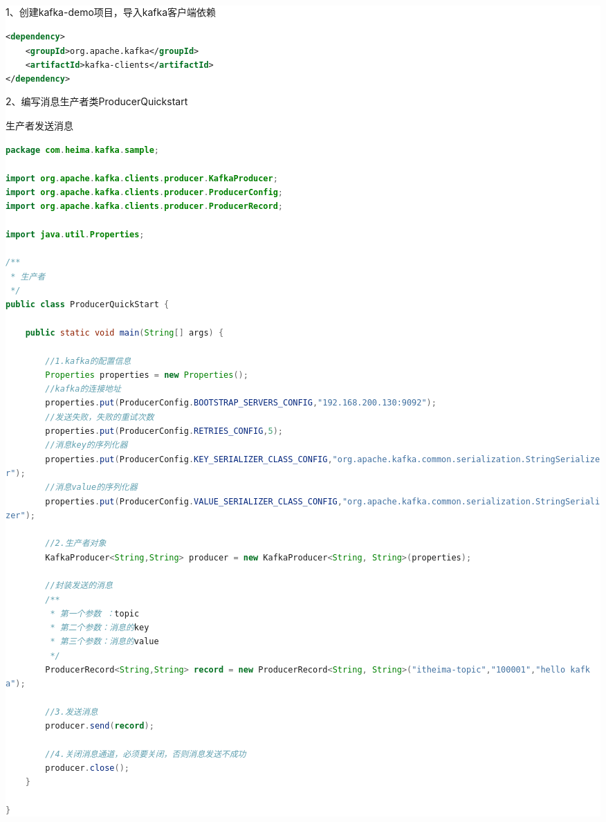 1、创建kafka-demo项目，导入kafka客户端依赖

```xml
<dependency>
    <groupId>org.apache.kafka</groupId>
    <artifactId>kafka-clients</artifactId>
</dependency>
```

2、编写消息生产者类ProducerQuickstart

生产者发送消息

```java
package com.heima.kafka.sample;

import org.apache.kafka.clients.producer.KafkaProducer;
import org.apache.kafka.clients.producer.ProducerConfig;
import org.apache.kafka.clients.producer.ProducerRecord;

import java.util.Properties;

/**
 * 生产者
 */
public class ProducerQuickStart {

    public static void main(String[] args) {
        
        //1.kafka的配置信息
        Properties properties = new Properties();
        //kafka的连接地址
        properties.put(ProducerConfig.BOOTSTRAP_SERVERS_CONFIG,"192.168.200.130:9092");
        //发送失败，失败的重试次数
        properties.put(ProducerConfig.RETRIES_CONFIG,5);
        //消息key的序列化器
        properties.put(ProducerConfig.KEY_SERIALIZER_CLASS_CONFIG,"org.apache.kafka.common.serialization.StringSerializer");
        //消息value的序列化器
        properties.put(ProducerConfig.VALUE_SERIALIZER_CLASS_CONFIG,"org.apache.kafka.common.serialization.StringSerializer");

        //2.生产者对象
        KafkaProducer<String,String> producer = new KafkaProducer<String, String>(properties);

        //封装发送的消息
        /**
         * 第一个参数 ：topic
         * 第二个参数：消息的key
         * 第三个参数：消息的value
         */
        ProducerRecord<String,String> record = new ProducerRecord<String, String>("itheima-topic","100001","hello kafka");

        //3.发送消息
        producer.send(record);

        //4.关闭消息通道，必须要关闭，否则消息发送不成功
        producer.close();
    }

}
```
